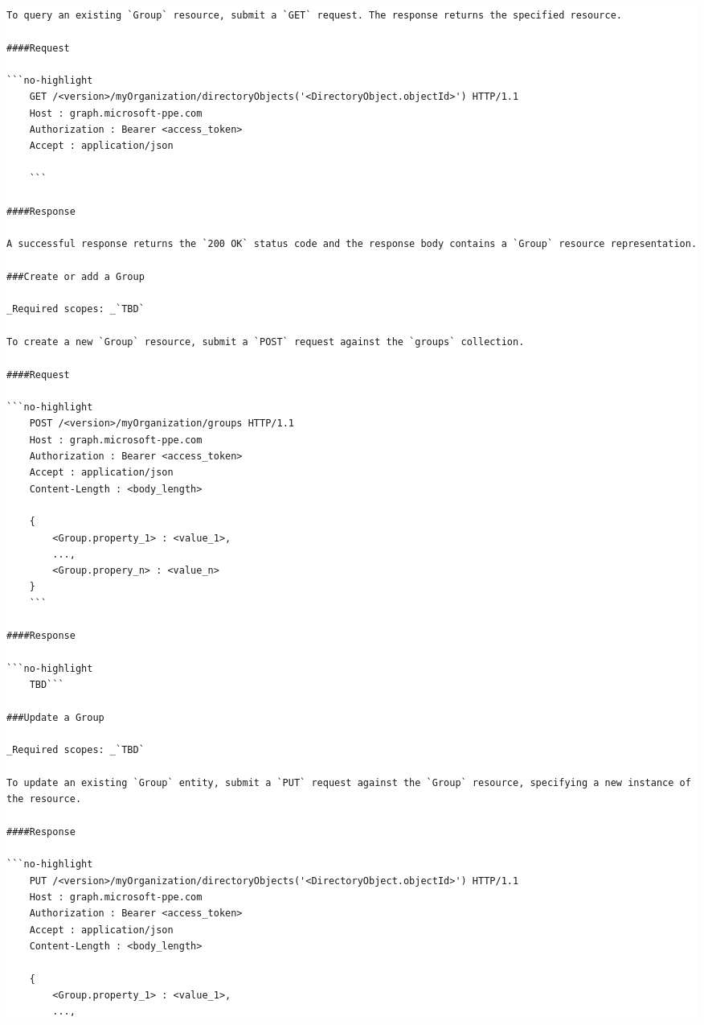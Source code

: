 ```no-highlight
To query an existing `Group` resource, submit a `GET` request. The response returns the specified resource. 

####Request

```no-highlight
	GET /<version>/myOrganization/directoryObjects('<DirectoryObject.objectId>') HTTP/1.1
	Host : graph.microsoft-ppe.com
	Authorization : Bearer <access_token>
	Accept : application/json
	
	```

####Response

A successful response returns the `200 OK` status code and the response body contains a `Group` resource representation. 

###Create or add a Group

_Required scopes: _`TBD` 

To create a new `Group` resource, submit a `POST` request against the `groups` collection. 

####Request

```no-highlight
	POST /<version>/myOrganization/groups HTTP/1.1
	Host : graph.microsoft-ppe.com
	Authorization : Bearer <access_token>
	Accept : application/json
	Content-Length : <body_length>
	
	{
		<Group.property_1> : <value_1>,
		...,
		<Group.propery_n> : <value_n>
	}
	```

####Response

```no-highlight
	TBD```

###Update a Group

_Required scopes: _`TBD` 

To update an existing `Group` entity, submit a `PUT` request against the `Group` resource, specifying a new instance of the resource. 

####Response

```no-highlight
	PUT /<version>/myOrganization/directoryObjects('<DirectoryObject.objectId>') HTTP/1.1
	Host : graph.microsoft-ppe.com
	Authorization : Bearer <access_token>
	Accept : application/json
	Content-Length : <body_length>
	
	{
		<Group.property_1> : <value_1>,
		...,
```